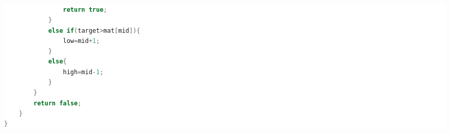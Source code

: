 ```java
                return true;
            }
            else if(target>mat[mid]){
                low=mid+1;
            }
            else{
                high=mid-1;
            }
        }
        return false;
    }
}
```